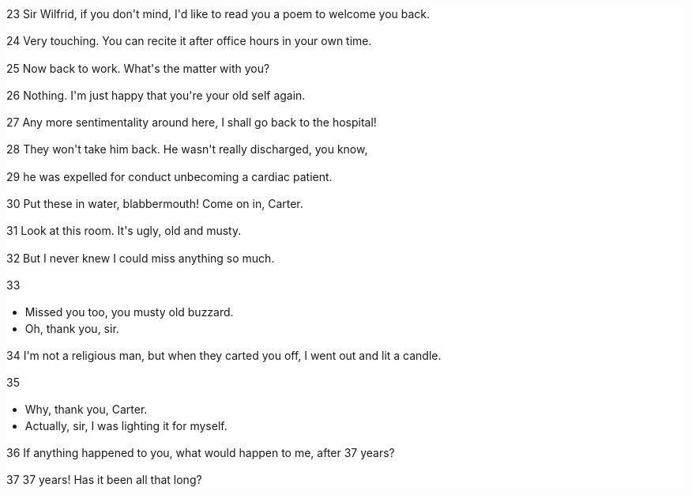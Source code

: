 23
Sir Wilfrid, if you don't mind, I'd like
to read you a poem to welcome you back.

24
Very touching. You can recite it
after office hours in your own time.

25
Now back to work.
What's the matter with you?

26
Nothing. I'm just happy
that you're your old self again.

27
Any more sentimentality around here,
I shall go back to the hospital!

28
They won't take him back.
He wasn't really discharged, you know,

29
he was expelled for conduct
unbecoming a cardiac patient.

30
Put these in water, blabbermouth!
Come on in, Carter.

31
Look at this room.
It's ugly, old and musty.

32
But I never knew
I could miss anything so much.

33
- Missed you too, you musty old buzzard.
- Oh, thank you, sir.

34
I'm not a religious man, but when they
carted you off, I went out and lit a candle.

35
- Why, thank you, Carter.
- Actually, sir, I was lighting it for myself.

36
If anything happened to you,
what would happen to me, after 37 years?

37
37 years! Has it been all that long?
